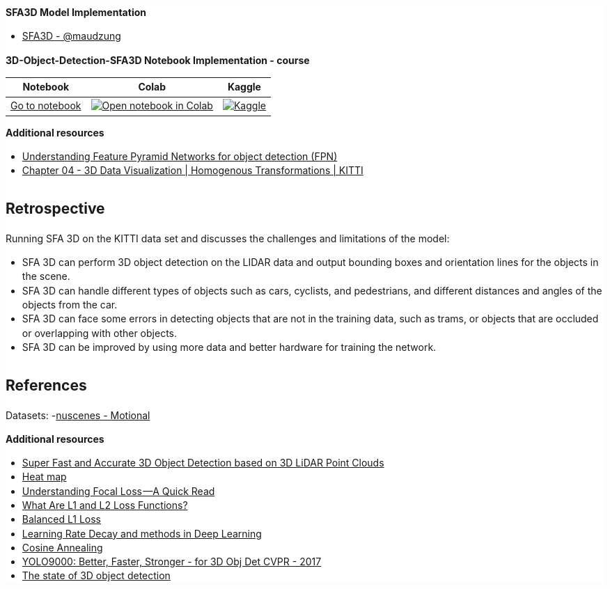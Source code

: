 **SFA3D Model Implementation**

- [SFA3D - @maudzung](https://github.com/maudzung/SFA3D)

**3D-Object-Detection-SFA3D Notebook Implementation - course**

|Notebook|Colab|Kaggle|
|--|--|--|
|[Go to notebook](./lab/notebooks/06-3d-obj-det/3d-object-detection-sfa3d.ipynb)| [![Open notebook in Colab](https://colab.research.google.com/assets/colab-badge.svg)](https://colab.research.google.com/github/afondiel/Self-Driving-Cars-Perception-and-Deep-Learning-Free-Course-freeCodeCamp/blob/main/lab/notebooks/06-3d-obj-det/3d-object-detection-sfa3d.ipynb)|[![Kaggle](https://kaggle.com/static/images/open-in-kaggle.svg)](https://www.kaggle.com/code/thepostitguy/3d-object-detection-sfa3d/edit)|


**Additional resources**
- [Understanding Feature Pyramid Networks for object detection (FPN)](https://jonathan-hui.medium.com/understanding-feature-pyramid-networks-for-object-detection-fpn-45b227b9106c)
- [Chapter 04 - 3D Data Visualization | Homogenous Transformations | KITTI](https://github.com/afondiel/Self-Driving-Cars-Perception-and-Deep-Learning-Free-Course-freeCodeCamp/blob/main/04-3D-Data-Visualization-Homogenous-Transformations-KITTI.md)

## Retrospective

Running SFA 3D on the KITTI data set and discusses the challenges and limitations of the model:
- SFA 3D can perform 3D object detection on the LIDAR data and output bounding boxes and orientation lines for the objects in the scene.
- SFA 3D can handle different types of objects such as cars, cyclists, and pedestrians, and different distances and angles of the objects from the car.
- SFA 3D can face some errors in detecting objects that are not in the training data, such as trams, or objects that are occluded or overlapping with other objects.
- SFA 3D can be improved by using more data and better hardware for training the network.


## References

Datasets:
-[nuscenes - Motional](https://www.nuscenes.org/) 

**Additional resources**

- [Super Fast and Accurate 3D Object Detection based on 3D LiDAR Point Clouds](https://github.com/maudzung/SFA3D)
- [Heat map](https://en.wikipedia.org/wiki/Heat_map)
- [Understanding Focal Loss —A Quick Read](https://medium.com/visionwizard/understanding-focal-loss-a-quick-read-b914422913e7)
- [What Are L1 and L2 Loss Functions?](https://amitshekhar.me/blog/l1-and-l2-loss-functions)
- [Balanced L1 Loss](https://paperswithcode.com/method/balanced-l1-loss)
- [Learning Rate Decay and methods in Deep Learning](https://medium.com/analytics-vidhya/learning-rate-decay-and-methods-in-deep-learning-2cee564f910b)
- [Cosine Annealing](https://paperswithcode.com/method/cosine-annealing)
- [YOLO9000: Better, Faster, Stronger - for 3D Obj Det CVPR - 2017](https://paperswithcode.com/paper/yolo9000-better-faster-stronger)
- [The state of 3D object detection](https://towardsdatascience.com/the-state-of-3d-object-detection-f65a385f67a8)




